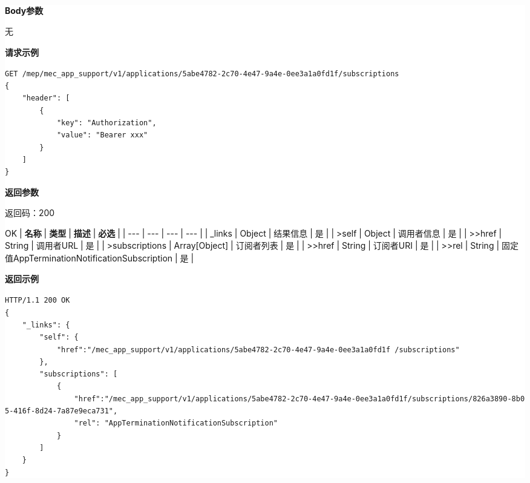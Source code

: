 **Body参数**

无

**请求示例**

```
GET /mep/mec_app_support/v1/applications/5abe4782-2c70-4e47-9a4e-0ee3a1a0fd1f/subscriptions
{
    "header": [
        {
            "key": "Authorization",
            "value": "Bearer xxx"
        }
    ]
}

```

**返回参数**

返回码：200

OK
| **名称** | **类型** | **描述** | **必选** |
| --- | --- | --- | --- |
| \_links  | Object | 结果信息 |  是   |
| &gt;self  | Object | 调用者信息 |  是   |
| &gt;&gt;href  | String | 调用者URL |  是   |
| &gt;subscriptions  | Array\[Object\] | 订阅者列表 |  是   |
| &gt;&gt;href  | String | 订阅者URI |  是   |
| &gt;&gt;rel  | String | 固定值AppTerminationNotificationSubscription |  是   |

**返回示例**

```
HTTP/1.1 200 OK
{
    "_links": {
        "self": {
            "href":"/mec_app_support/v1/applications/5abe4782-2c70-4e47-9a4e-0ee3a1a0fd1f /subscriptions"
        },
        "subscriptions": [
            {
                "href":"/mec_app_support/v1/applications/5abe4782-2c70-4e47-9a4e-0ee3a1a0fd1f/subscriptions/826a3890-8b05-416f-8d24-7a87e9eca731",
                "rel": "AppTerminationNotificationSubscription"
            }
        ]
    }
}

```
